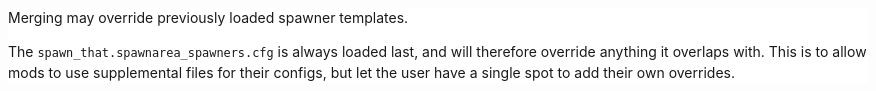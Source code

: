 Merging may override previously loaded spawner templates.

The `spawn_that.spawnarea_spawners.cfg` is always loaded last, and will therefore override anything it overlaps with. This is to allow mods to use supplemental files for their configs, but let the user have a single spot to add their own overrides.